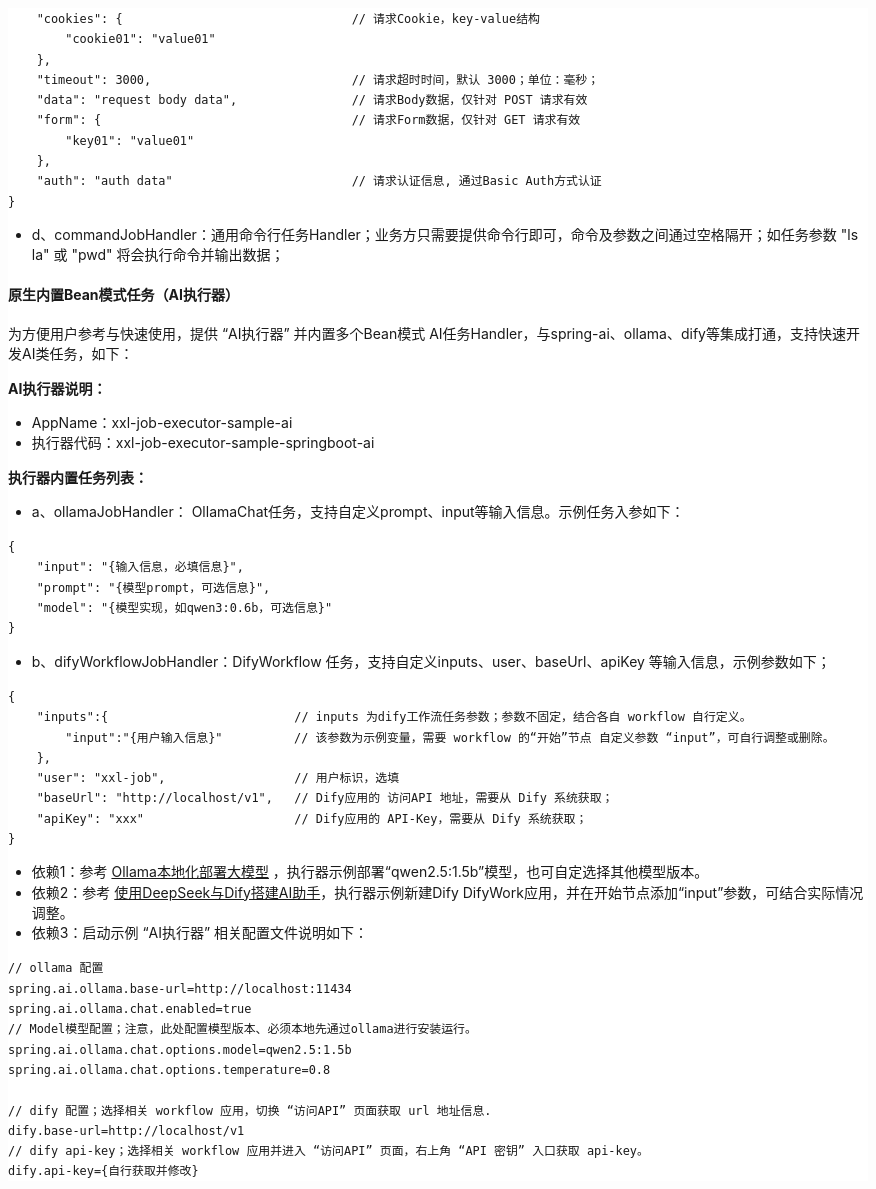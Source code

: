 ```
    "cookies": {                                // 请求Cookie，key-value结构
        "cookie01": "value01"
    },
    "timeout": 3000,                            // 请求超时时间，默认 3000；单位：毫秒；
    "data": "request body data",                // 请求Body数据，仅针对 POST 请求有效
    "form": {                                   // 请求Form数据，仅针对 GET 请求有效
        "key01": "value01"
    },
    "auth": "auth data"                         // 请求认证信息, 通过Basic Auth方式认证
}
```

- d、commandJobHandler：通用命令行任务Handler；业务方只需要提供命令行即可，命令及参数之间通过空格隔开；如任务参数 "ls la" 或 "pwd" 将会执行命令并输出数据；

#### 原生内置Bean模式任务（AI执行器）
为方便用户参考与快速使用，提供 “AI执行器” 并内置多个Bean模式 AI任务Handler，与spring-ai、ollama、dify等集成打通，支持快速开发AI类任务，如下：

**AI执行器说明：**
- AppName：xxl-job-executor-sample-ai
- 执行器代码：xxl-job-executor-sample-springboot-ai

**执行器内置任务列表：**
- a、ollamaJobHandler： OllamaChat任务，支持自定义prompt、input等输入信息。示例任务入参如下：
```
{
    "input": "{输入信息，必填信息}",
    "prompt": "{模型prompt，可选信息}",
    "model": "{模型实现，如qwen3:0.6b，可选信息}"
}
```
- b、difyWorkflowJobHandler：DifyWorkflow 任务，支持自定义inputs、user、baseUrl、apiKey 等输入信息，示例参数如下；
```
{
    "inputs":{                          // inputs 为dify工作流任务参数；参数不固定，结合各自 workflow 自行定义。
        "input":"{用户输入信息}"          // 该参数为示例变量，需要 workflow 的“开始”节点 自定义参数 “input”，可自行调整或删除。
    },
    "user": "xxl-job",                  // 用户标识，选填
    "baseUrl": "http://localhost/v1",   // Dify应用的 访问API 地址，需要从 Dify 系统获取；
    "apiKey": "xxx"                     // Dify应用的 API-Key，需要从 Dify 系统获取；
}
```

- 依赖1：参考 [Ollama本地化部署大模型](https://www.xuxueli.com/blog/?blog=./notebook/13-AI/%E4%BD%BF%E7%94%A8Ollama%E6%9C%AC%E5%9C%B0%E5%8C%96%E9%83%A8%E7%BD%B2DeepSeek.md) ，执行器示例部署“qwen2.5:1.5b”模型，也可自定选择其他模型版本。
- 依赖2：参考 [使用DeepSeek与Dify搭建AI助手](https://www.xuxueli.com/blog/?blog=./notebook/13-AI/%E4%BD%BF%E7%94%A8DeepSeek%E4%B8%8EDify%E6%90%AD%E5%BB%BAAI%E5%8A%A9%E6%89%8B.md)，执行器示例新建Dify DifyWork应用，并在开始节点添加“input”参数，可结合实际情况调整。
- 依赖3：启动示例 “AI执行器” 相关配置文件说明如下：

```
// ollama 配置
spring.ai.ollama.base-url=http://localhost:11434
spring.ai.ollama.chat.enabled=true
// Model模型配置；注意，此处配置模型版本、必须本地先通过ollama进行安装运行。
spring.ai.ollama.chat.options.model=qwen2.5:1.5b
spring.ai.ollama.chat.options.temperature=0.8

// dify 配置；选择相关 workflow 应用，切换 “访问API” 页面获取 url 地址信息.
dify.base-url=http://localhost/v1
// dify api-key；选择相关 workflow 应用并进入 “访问API” 页面，右上角 “API 密钥” 入口获取 api-key。
dify.api-key={自行获取并修改}

```
